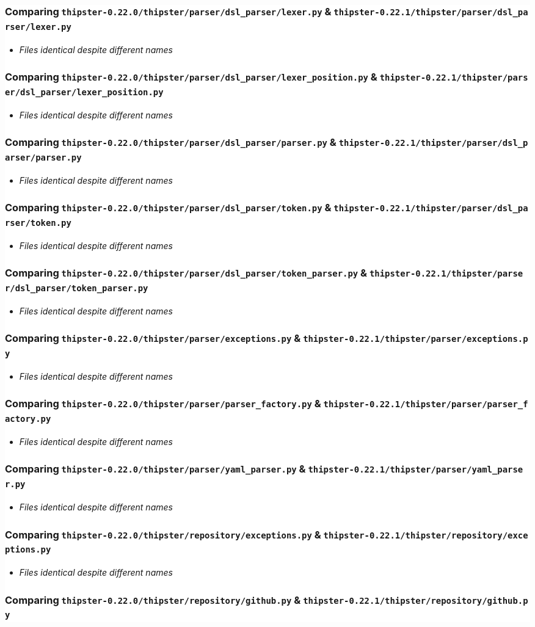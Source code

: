 ### Comparing `thipster-0.22.0/thipster/parser/dsl_parser/lexer.py` & `thipster-0.22.1/thipster/parser/dsl_parser/lexer.py`

 * *Files identical despite different names*

### Comparing `thipster-0.22.0/thipster/parser/dsl_parser/lexer_position.py` & `thipster-0.22.1/thipster/parser/dsl_parser/lexer_position.py`

 * *Files identical despite different names*

### Comparing `thipster-0.22.0/thipster/parser/dsl_parser/parser.py` & `thipster-0.22.1/thipster/parser/dsl_parser/parser.py`

 * *Files identical despite different names*

### Comparing `thipster-0.22.0/thipster/parser/dsl_parser/token.py` & `thipster-0.22.1/thipster/parser/dsl_parser/token.py`

 * *Files identical despite different names*

### Comparing `thipster-0.22.0/thipster/parser/dsl_parser/token_parser.py` & `thipster-0.22.1/thipster/parser/dsl_parser/token_parser.py`

 * *Files identical despite different names*

### Comparing `thipster-0.22.0/thipster/parser/exceptions.py` & `thipster-0.22.1/thipster/parser/exceptions.py`

 * *Files identical despite different names*

### Comparing `thipster-0.22.0/thipster/parser/parser_factory.py` & `thipster-0.22.1/thipster/parser/parser_factory.py`

 * *Files identical despite different names*

### Comparing `thipster-0.22.0/thipster/parser/yaml_parser.py` & `thipster-0.22.1/thipster/parser/yaml_parser.py`

 * *Files identical despite different names*

### Comparing `thipster-0.22.0/thipster/repository/exceptions.py` & `thipster-0.22.1/thipster/repository/exceptions.py`

 * *Files identical despite different names*

### Comparing `thipster-0.22.0/thipster/repository/github.py` & `thipster-0.22.1/thipster/repository/github.py`
